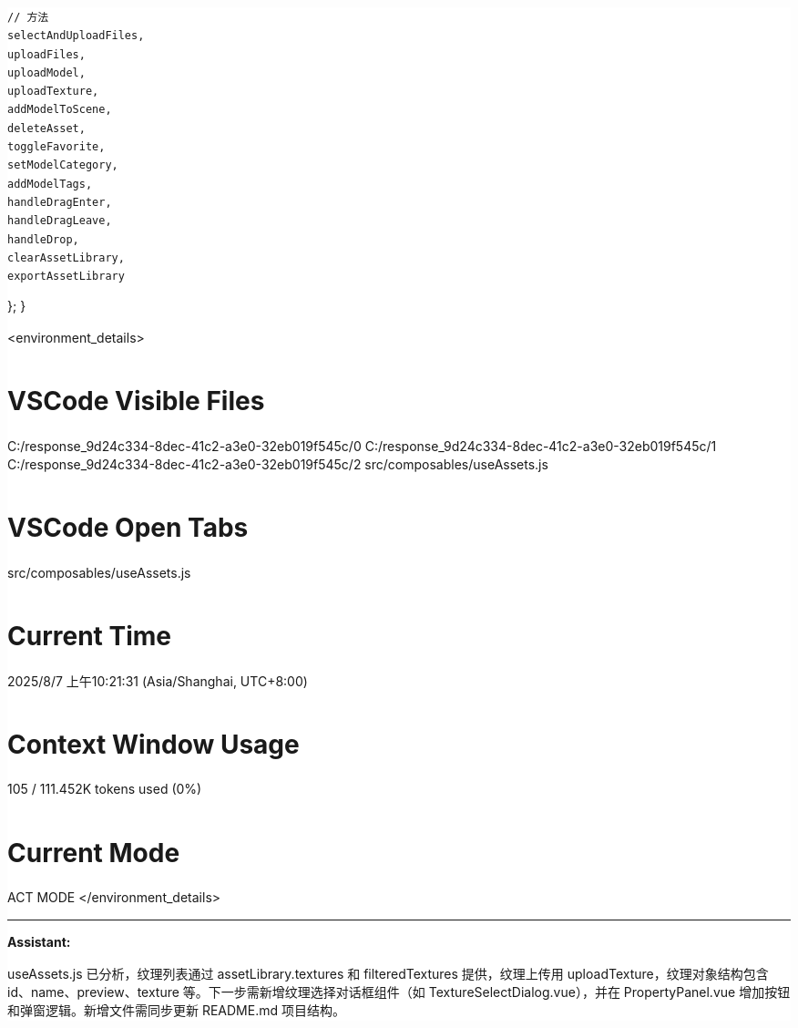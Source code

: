     // 方法
    selectAndUploadFiles,
    uploadFiles,
    uploadModel,
    uploadTexture,
    addModelToScene,
    deleteAsset,
    toggleFavorite,
    setModelCategory,
    addModelTags,
    handleDragEnter,
    handleDragLeave,
    handleDrop,
    clearAssetLibrary,
    exportAssetLibrary
  };
}

<environment_details>
# VSCode Visible Files
C:/response_9d24c334-8dec-41c2-a3e0-32eb019f545c/0
C:/response_9d24c334-8dec-41c2-a3e0-32eb019f545c/1
C:/response_9d24c334-8dec-41c2-a3e0-32eb019f545c/2
src/composables/useAssets.js

# VSCode Open Tabs
src/composables/useAssets.js

# Current Time
2025/8/7 上午10:21:31 (Asia/Shanghai, UTC+8:00)

# Context Window Usage
105 / 111.452K tokens used (0%)

# Current Mode
ACT MODE
</environment_details>

---

**Assistant:**

<thinking>
useAssets.js 已分析，纹理列表通过 assetLibrary.textures 和 filteredTextures 提供，纹理上传用 uploadTexture，纹理对象结构包含 id、name、preview、texture 等。下一步需新增纹理选择对话框组件（如 TextureSelectDialog.vue），并在 PropertyPanel.vue 增加按钮和弹窗逻辑。新增文件需同步更新 README.md 项目结构。
</thinking>

